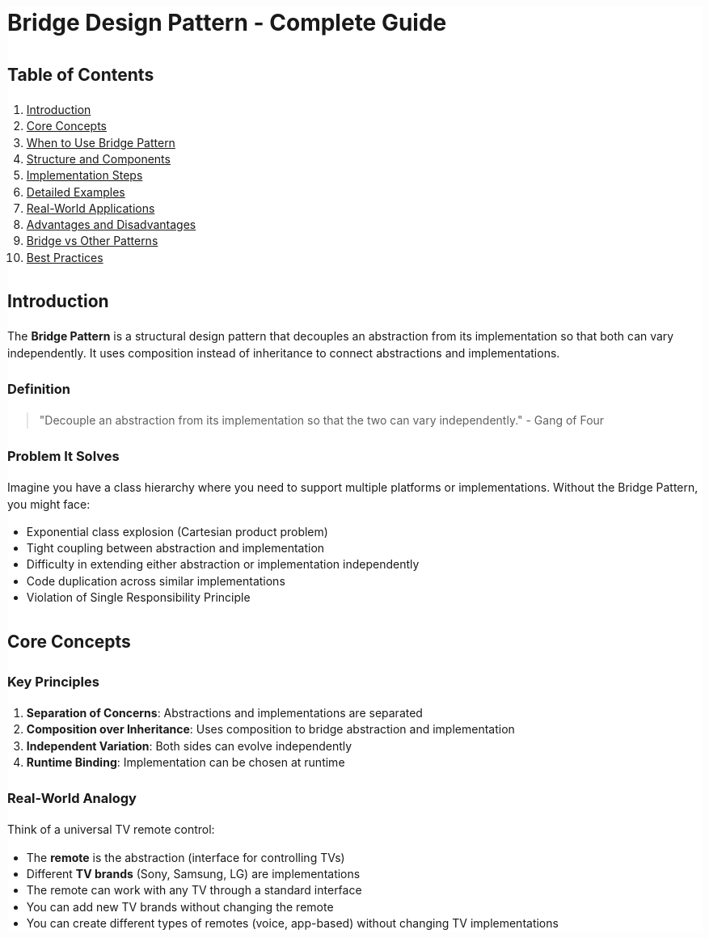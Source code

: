 # Bridge Design Pattern - Complete Guide

## Table of Contents
1. [Introduction](#introduction)
2. [Core Concepts](#core-concepts)
3. [When to Use Bridge Pattern](#when-to-use-bridge-pattern)
4. [Structure and Components](#structure-and-components)
5. [Implementation Steps](#implementation-steps)
6. [Detailed Examples](#detailed-examples)
7. [Real-World Applications](#real-world-applications)
8. [Advantages and Disadvantages](#advantages-and-disadvantages)
9. [Bridge vs Other Patterns](#bridge-vs-other-patterns)
10. [Best Practices](#best-practices)

## Introduction

The **Bridge Pattern** is a structural design pattern that decouples an abstraction from its implementation so that both can vary independently. It uses composition instead of inheritance to connect abstractions and implementations.

### Definition
> "Decouple an abstraction from its implementation so that the two can vary independently." - Gang of Four

### Problem It Solves
Imagine you have a class hierarchy where you need to support multiple platforms or implementations. Without the Bridge Pattern, you might face:
- Exponential class explosion (Cartesian product problem)
- Tight coupling between abstraction and implementation
- Difficulty in extending either abstraction or implementation independently
- Code duplication across similar implementations
- Violation of Single Responsibility Principle

## Core Concepts

### Key Principles
1. **Separation of Concerns**: Abstractions and implementations are separated
2. **Composition over Inheritance**: Uses composition to bridge abstraction and implementation
3. **Independent Variation**: Both sides can evolve independently
4. **Runtime Binding**: Implementation can be chosen at runtime

### Real-World Analogy
Think of a universal TV remote control:
- The **remote** is the abstraction (interface for controlling TVs)
- Different **TV brands** (Sony, Samsung, LG) are implementations
- The remote can work with any TV through a standard interface
- You can add new TV brands without changing the remote
- You can create different types of remotes (voice, app-based) without changing TV implementations
